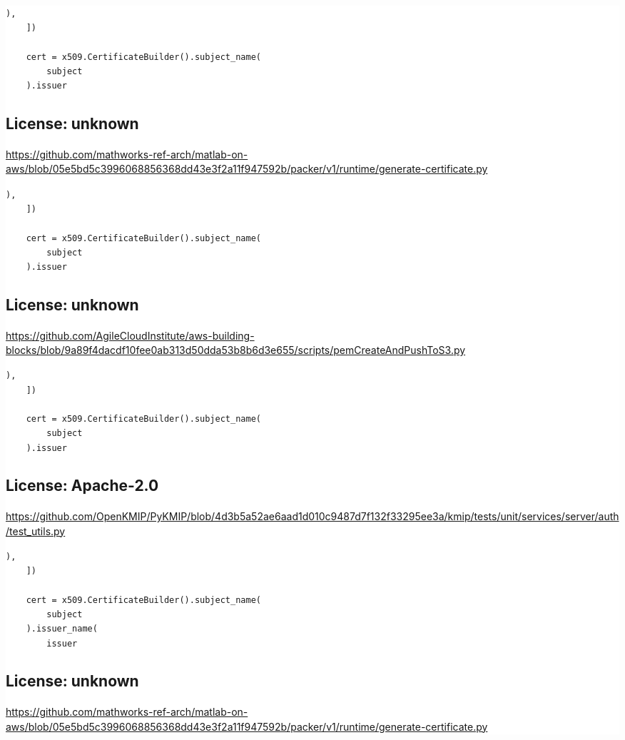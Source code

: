 ```
),
    ])
    
    cert = x509.CertificateBuilder().subject_name(
        subject
    ).issuer
```


## License: unknown
https://github.com/mathworks-ref-arch/matlab-on-aws/blob/05e5bd5c3996068856368dd43e3f2a11f947592b/packer/v1/runtime/generate-certificate.py

```
),
    ])
    
    cert = x509.CertificateBuilder().subject_name(
        subject
    ).issuer
```


## License: unknown
https://github.com/AgileCloudInstitute/aws-building-blocks/blob/9a89f4dacdf10fee0ab313d50dda53b8b6d3e655/scripts/pemCreateAndPushToS3.py

```
),
    ])
    
    cert = x509.CertificateBuilder().subject_name(
        subject
    ).issuer
```


## License: Apache-2.0
https://github.com/OpenKMIP/PyKMIP/blob/4d3b5a52ae6aad1d010c9487d7f132f33295ee3a/kmip/tests/unit/services/server/auth/test_utils.py

```
),
    ])
    
    cert = x509.CertificateBuilder().subject_name(
        subject
    ).issuer_name(
        issuer
```


## License: unknown
https://github.com/mathworks-ref-arch/matlab-on-aws/blob/05e5bd5c3996068856368dd43e3f2a11f947592b/packer/v1/runtime/generate-certificate.py
